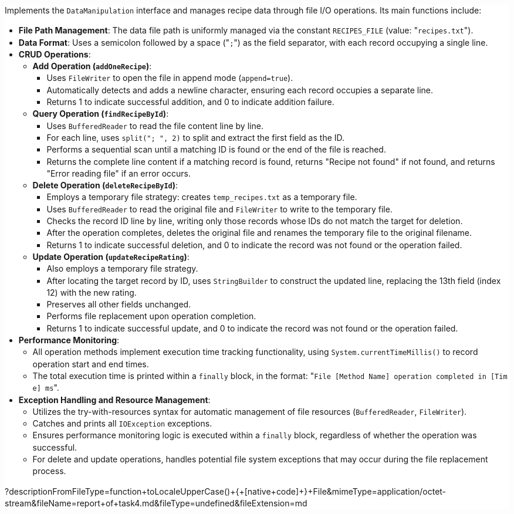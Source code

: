Implements the `DataManipulation` interface and manages recipe data through file I/O operations. Its main functions include:

- **File Path Management**: The data file path is uniformly managed via the constant `RECIPES_FILE` (value: "`recipes.txt`").
- **Data Format**: Uses a semicolon followed by a space ("`;`") as the field separator, with each record occupying a single line.
- **CRUD Operations**:
   - **Add Operation (`addOneRecipe`)**:
      - Uses `FileWriter` to open the file in append mode (`append=true`).
      - Automatically detects and adds a newline character, ensuring each record occupies a separate line.
      - Returns 1 to indicate successful addition, and 0 to indicate addition failure.
   - **Query Operation (`findRecipeById`)**:
      - Uses `BufferedReader` to read the file content line by line.
      - For each line, uses `split("; ", 2)` to split and extract the first field as the ID.
      - Performs a sequential scan until a matching ID is found or the end of the file is reached.
      - Returns the complete line content if a matching record is found, returns "Recipe not found" if not found, and returns "Error reading file" if an error occurs.
   - **Delete Operation (`deleteRecipeById`)**:
      - Employs a temporary file strategy: creates `temp_recipes.txt` as a temporary file.
      - Uses `BufferedReader` to read the original file and `FileWriter` to write to the temporary file.
      - Checks the record ID line by line, writing only those records whose IDs do not match the target for deletion.
      - After the operation completes, deletes the original file and renames the temporary file to the original filename.
      - Returns 1 to indicate successful deletion, and 0 to indicate the record was not found or the operation failed.
   - **Update Operation (`updateRecipeRating`)**:
      - Also employs a temporary file strategy.
      - After locating the target record by ID, uses `StringBuilder` to construct the updated line, replacing the 13th field (index 12) with the new rating.
      - Preserves all other fields unchanged.
      - Performs file replacement upon operation completion.
      - Returns 1 to indicate successful update, and 0 to indicate the record was not found or the operation failed.
- **Performance Monitoring**:
   - All operation methods implement execution time tracking functionality, using `System.currentTimeMillis()` to record operation start and end times.
   - The total execution time is printed within a `finally` block, in the format: "`File [Method Name] operation completed in [Time] ms`".
- **Exception Handling and Resource Management**:
   - Utilizes the try-with-resources syntax for automatic management of file resources (`BufferedReader`, `FileWriter`).
   - Catches and prints all `IOException` exceptions.
   - Ensures performance monitoring logic is executed within a `finally` block, regardless of whether the operation was successful.
   - For delete and update operations, handles potential file system exceptions that may occur during the file replacement process.

?descriptionFromFileType=function+toLocaleUpperCase()+{+[native+code]+}+File&mimeType=application/octet-stream&fileName=report+of+task4.md&fileType=undefined&fileExtension=md